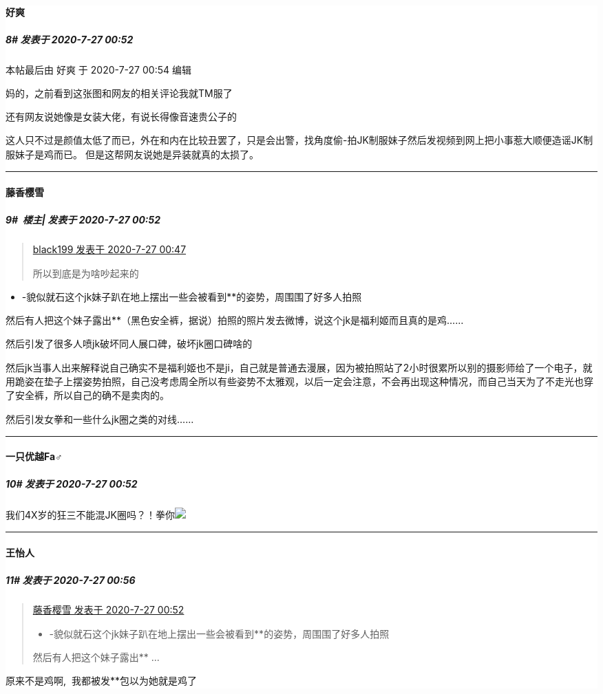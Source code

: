 ####  好爽  
##### 8#       发表于 2020-7-27 00:52


 本帖最后由 好爽 于 2020-7-27 00:54 编辑 

妈的，之前看到这张图和网友的相关评论我就TM服了


还有网友说她像是女装大佬，有说长得像音速贵公子的


这人只不过是颜值太低了而已，外在和内在比较丑罢了，只是会出警，找角度偷-拍JK制服妹子然后发视频到网上把小事惹大顺便造谣JK制服妹子是鸡而已。 但是这帮网友说她是异装就真的太损了。


-----

####  藤香樱雪  
##### 9#         楼主| 发表于 2020-7-27 00:52


<blockquote><a href="httphttps://bbs.saraba1st.com/2b/forum.php?mod=redirect&amp;goto=findpost&amp;pid=48224823&amp;ptid=1951507" target="_blank">black199 发表于 2020-7-27 00:47</a>

所以到底是为啥吵起来的</blockquote>
- -貌似就石这个jk妹子趴在地上摆出一些会被看到**的姿势，周围围了好多人拍照

然后有人把这个妹子露出**（黑色安全裤，据说）拍照的照片发去微博，说这个jk是福利姬而且真的是鸡……

然后引发了很多人喷jk破坏同人展口碑，破坏jk圈口碑啥的

然后jk当事人出来解释说自己确实不是福利姬也不是ji，自己就是普通去漫展，因为被拍照站了2小时很累所以别的摄影师给了一个电子，就用跪姿在垫子上摆姿势拍照，自己没考虑周全所以有些姿势不太雅观，以后一定会注意，不会再出现这种情况，而自己当天为了不走光也穿了安全裤，所以自己的确不是卖肉的。


然后引发女拳和一些什么jk圈之类的对线……


-----

####  一只优越Fa♂  
##### 10#       发表于 2020-7-27 00:52


我们4X岁的狂三不能混JK圈吗？！拳你<img src="https://static.saraba1st.com/image/smiley/face2017/127.png" referrerpolicy="no-referrer">


-----

####  王怡人  
##### 11#       发表于 2020-7-27 00:56


<blockquote><a href="httphttps://bbs.saraba1st.com/2b/forum.php?mod=redirect&amp;goto=findpost&amp;pid=48224870&amp;ptid=1951507" target="_blank">藤香樱雪 发表于 2020-7-27 00:52</a>

- -貌似就石这个jk妹子趴在地上摆出一些会被看到**的姿势，周围围了好多人拍照

然后有人把这个妹子露出** ...</blockquote>
原来不是鸡啊,  我都被发**包以为她就是鸡了
